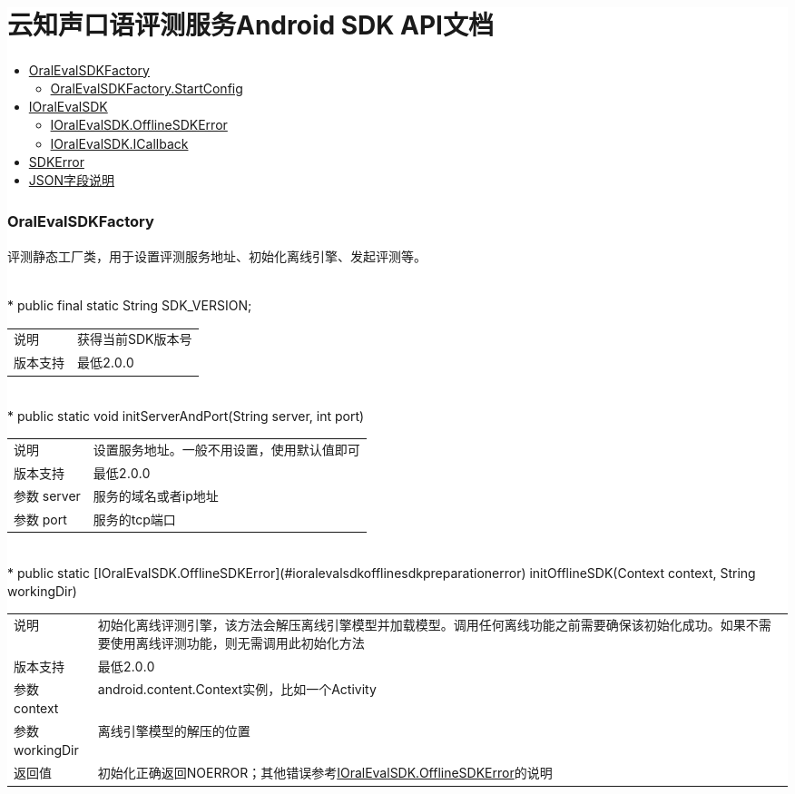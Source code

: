 # 云知声口语评测服务Android SDK API文档

* [OralEvalSDKFactory](#oralevalsdkfactory)
    * [OralEvalSDKFactory.StartConfig](#oralevalsdkfactorystartconfig)
* [IOralEvalSDK](#ioralevalsdk)
	* [IOralEvalSDK.OfflineSDKError](#ioralevalsdkofflinesdkpreparationerror)
 	* [IOralEvalSDK.ICallback](#ioralevalsdkicallback)
 * [SDKError](#ioralevalsdkerror)
 * [JSON字段说明](#Json)
 
 

### <a name="oralevalsdkfactory"></a>OralEvalSDKFactory


评测静态工厂类，用于设置评测服务地址、初始化离线引擎、发起评测等。

<br/>
* public final static String SDK_VERSION; 

|  |  |
| ----- | ----- |
| 说明 | 获得当前SDK版本号 |
| 版本支持 | 最低2.0.0 | 

<br/>
* public static void initServerAndPort(String server, int port)


| | |
| -----| ------ |
| 说明| 设置服务地址。一般不用设置，使用默认值即可 |
|版本支持| 最低2.0.0 |
|参数 server|服务的域名或者ip地址|
|参数 port|服务的tcp端口|

<br/>
* public static [IOralEvalSDK.OfflineSDKError](#ioralevalsdkofflinesdkpreparationerror) initOfflineSDK(Context context, String workingDir)

| | |
| ----- | ----- |
| 说明| 初始化离线评测引擎，该方法会解压离线引擎模型并加载模型。调用任何离线功能之前需要确保该初始化成功。如果不需要使用离线评测功能，则无需调用此初始化方法|
|版本支持| 最低2.0.0 |
|参数 context| android.content.Context实例，比如一个Activity|
|参数 workingDir|离线引擎模型的解压的位置|
|返回值|初始化正确返回NOERROR；其他错误参考[IOralEvalSDK.OfflineSDKError](#ioralevalsdkofflinesdkpreparationerror)的说明|
